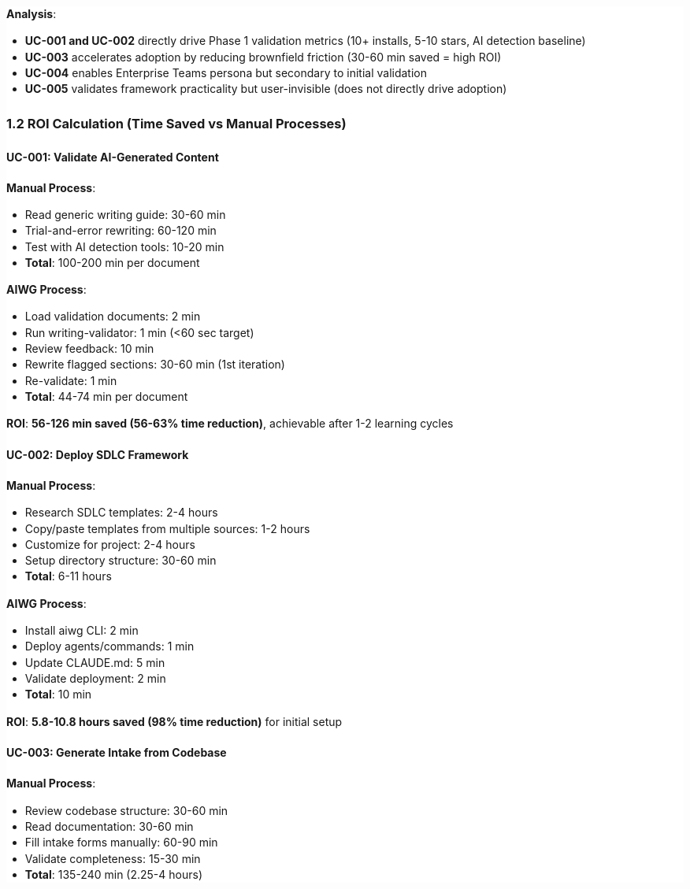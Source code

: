 **Analysis**:

- **UC-001 and UC-002** directly drive Phase 1 validation metrics (10+ installs, 5-10 stars, AI detection baseline)
- **UC-003** accelerates adoption by reducing brownfield friction (30-60 min saved = high ROI)
- **UC-004** enables Enterprise Teams persona but secondary to initial validation
- **UC-005** validates framework practicality but user-invisible (does not directly drive adoption)

### 1.2 ROI Calculation (Time Saved vs Manual Processes)

#### UC-001: Validate AI-Generated Content

**Manual Process**:

- Read generic writing guide: 30-60 min
- Trial-and-error rewriting: 60-120 min
- Test with AI detection tools: 10-20 min
- **Total**: 100-200 min per document

**AIWG Process**:

- Load validation documents: 2 min
- Run writing-validator: 1 min (<60 sec target)
- Review feedback: 10 min
- Rewrite flagged sections: 30-60 min (1st iteration)
- Re-validate: 1 min
- **Total**: 44-74 min per document

**ROI**: **56-126 min saved (56-63% time reduction)**, achievable after 1-2 learning cycles

#### UC-002: Deploy SDLC Framework

**Manual Process**:

- Research SDLC templates: 2-4 hours
- Copy/paste templates from multiple sources: 1-2 hours
- Customize for project: 2-4 hours
- Setup directory structure: 30-60 min
- **Total**: 6-11 hours

**AIWG Process**:

- Install aiwg CLI: 2 min
- Deploy agents/commands: 1 min
- Update CLAUDE.md: 5 min
- Validate deployment: 2 min
- **Total**: 10 min

**ROI**: **5.8-10.8 hours saved (98% time reduction)** for initial setup

#### UC-003: Generate Intake from Codebase

**Manual Process**:

- Review codebase structure: 30-60 min
- Read documentation: 30-60 min
- Fill intake forms manually: 60-90 min
- Validate completeness: 15-30 min
- **Total**: 135-240 min (2.25-4 hours)
